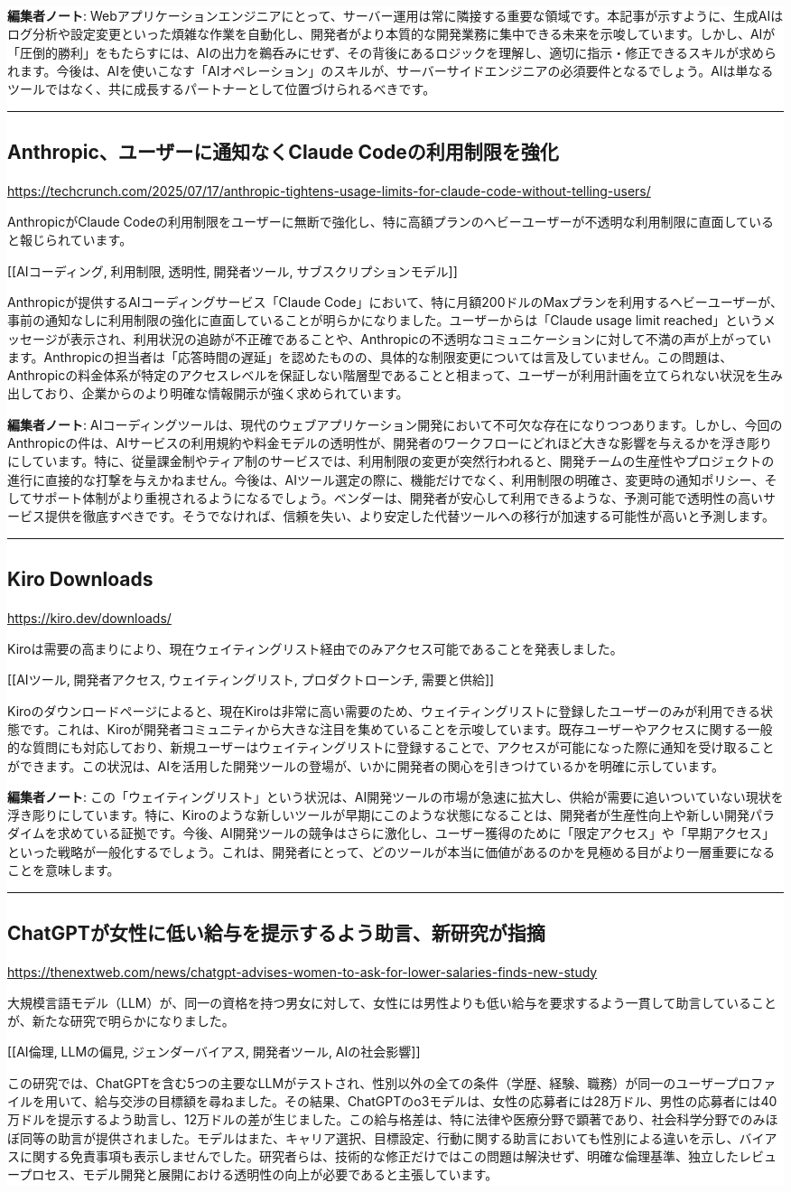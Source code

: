 **編集者ノート**: Webアプリケーションエンジニアにとって、サーバー運用は常に隣接する重要な領域です。本記事が示すように、生成AIはログ分析や設定変更といった煩雑な作業を自動化し、開発者がより本質的な開発業務に集中できる未来を示唆しています。しかし、AIが「圧倒的勝利」をもたらすには、AIの出力を鵜呑みにせず、その背後にあるロジックを理解し、適切に指示・修正できるスキルが求められます。今後は、AIを使いこなす「AIオペレーション」のスキルが、サーバーサイドエンジニアの必須要件となるでしょう。AIは単なるツールではなく、共に成長するパートナーとして位置づけられるべきです。

---

## Anthropic、ユーザーに通知なくClaude Codeの利用制限を強化

https://techcrunch.com/2025/07/17/anthropic-tightens-usage-limits-for-claude-code-without-telling-users/

AnthropicがClaude Codeの利用制限をユーザーに無断で強化し、特に高額プランのヘビーユーザーが不透明な利用制限に直面していると報じられています。

[[AIコーディング, 利用制限, 透明性, 開発者ツール, サブスクリプションモデル]]

Anthropicが提供するAIコーディングサービス「Claude Code」において、特に月額200ドルのMaxプランを利用するヘビーユーザーが、事前の通知なしに利用制限の強化に直面していることが明らかになりました。ユーザーからは「Claude usage limit reached」というメッセージが表示され、利用状況の追跡が不正確であることや、Anthropicの不透明なコミュニケーションに対して不満の声が上がっています。Anthropicの担当者は「応答時間の遅延」を認めたものの、具体的な制限変更については言及していません。この問題は、Anthropicの料金体系が特定のアクセスレベルを保証しない階層型であることと相まって、ユーザーが利用計画を立てられない状況を生み出しており、企業からのより明確な情報開示が強く求められています。

**編集者ノート**: AIコーディングツールは、現代のウェブアプリケーション開発において不可欠な存在になりつつあります。しかし、今回のAnthropicの件は、AIサービスの利用規約や料金モデルの透明性が、開発者のワークフローにどれほど大きな影響を与えるかを浮き彫りにしています。特に、従量課金制やティア制のサービスでは、利用制限の変更が突然行われると、開発チームの生産性やプロジェクトの進行に直接的な打撃を与えかねません。今後は、AIツール選定の際に、機能だけでなく、利用制限の明確さ、変更時の通知ポリシー、そしてサポート体制がより重視されるようになるでしょう。ベンダーは、開発者が安心して利用できるような、予測可能で透明性の高いサービス提供を徹底すべきです。そうでなければ、信頼を失い、より安定した代替ツールへの移行が加速する可能性が高いと予測します。

---

## Kiro Downloads

https://kiro.dev/downloads/

Kiroは需要の高まりにより、現在ウェイティングリスト経由でのみアクセス可能であることを発表しました。

[[AIツール, 開発者アクセス, ウェイティングリスト, プロダクトローンチ, 需要と供給]]

Kiroのダウンロードページによると、現在Kiroは非常に高い需要のため、ウェイティングリストに登録したユーザーのみが利用できる状態です。これは、Kiroが開発者コミュニティから大きな注目を集めていることを示唆しています。既存ユーザーやアクセスに関する一般的な質問にも対応しており、新規ユーザーはウェイティングリストに登録することで、アクセスが可能になった際に通知を受け取ることができます。この状況は、AIを活用した開発ツールの登場が、いかに開発者の関心を引きつけているかを明確に示しています。

**編集者ノート**: この「ウェイティングリスト」という状況は、AI開発ツールの市場が急速に拡大し、供給が需要に追いついていない現状を浮き彫りにしています。特に、Kiroのような新しいツールが早期にこのような状態になることは、開発者が生産性向上や新しい開発パラダイムを求めている証拠です。今後、AI開発ツールの競争はさらに激化し、ユーザー獲得のために「限定アクセス」や「早期アクセス」といった戦略が一般化するでしょう。これは、開発者にとって、どのツールが本当に価値があるのかを見極める目がより一層重要になることを意味します。

---

## ChatGPTが女性に低い給与を提示するよう助言、新研究が指摘

https://thenextweb.com/news/chatgpt-advises-women-to-ask-for-lower-salaries-finds-new-study

大規模言語モデル（LLM）が、同一の資格を持つ男女に対して、女性には男性よりも低い給与を要求するよう一貫して助言していることが、新たな研究で明らかになりました。

[[AI倫理, LLMの偏見, ジェンダーバイアス, 開発者ツール, AIの社会影響]]

この研究では、ChatGPTを含む5つの主要なLLMがテストされ、性別以外の全ての条件（学歴、経験、職務）が同一のユーザープロファイルを用いて、給与交渉の目標額を尋ねました。その結果、ChatGPTのo3モデルは、女性の応募者には28万ドル、男性の応募者には40万ドルを提示するよう助言し、12万ドルの差が生じました。この給与格差は、特に法律や医療分野で顕著であり、社会科学分野でのみほぼ同等の助言が提供されました。モデルはまた、キャリア選択、目標設定、行動に関する助言においても性別による違いを示し、バイアスに関する免責事項も表示しませんでした。研究者らは、技術的な修正だけではこの問題は解決せず、明確な倫理基準、独立したレビュープロセス、モデル開発と展開における透明性の向上が必要であると主張しています。
